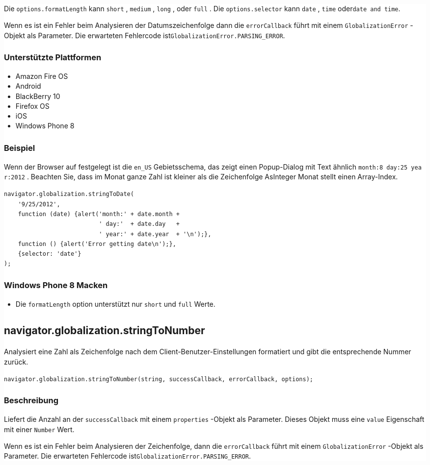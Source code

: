 
Die `options.formatLength` kann `short` , `medium` , `long` , oder `full` . Die `options.selector` kann `date` , `time` oder`date and
time`.

Wenn es ist ein Fehler beim Analysieren der Datumszeichenfolge dann die `errorCallback` führt mit einem `GlobalizationError` -Objekt als Parameter. Die erwarteten Fehlercode ist`GlobalizationError.PARSING_ERROR`.

### Unterstützte Plattformen

*   Amazon Fire OS
*   Android
*   BlackBerry 10
*   Firefox OS
*   iOS
*   Windows Phone 8

### Beispiel

Wenn der Browser auf festgelegt ist die `en_US` Gebietsschema, das zeigt einen Popup-Dialog mit Text ähnlich `month:8 day:25 year:2012` . Beachten Sie, dass im Monat ganze Zahl ist kleiner als die Zeichenfolge AsInteger Monat stellt einen Array-Index.

    navigator.globalization.stringToDate(
        '9/25/2012',
        function (date) {alert('month:' + date.month +
                               ' day:'  + date.day   +
                               ' year:' + date.year  + '\n');},
        function () {alert('Error getting date\n');},
        {selector: 'date'}
    );
    

### Windows Phone 8 Macken

*   Die `formatLength` option unterstützt nur `short` und `full` Werte.

## navigator.globalization.stringToNumber

Analysiert eine Zahl als Zeichenfolge nach dem Client-Benutzer-Einstellungen formatiert und gibt die entsprechende Nummer zurück.

    navigator.globalization.stringToNumber(string, successCallback, errorCallback, options);
    

### Beschreibung

Liefert die Anzahl an der `successCallback` mit einem `properties` -Objekt als Parameter. Dieses Objekt muss eine `value` Eigenschaft mit einer `Number` Wert.

Wenn es ist ein Fehler beim Analysieren der Zeichenfolge, dann die `errorCallback` führt mit einem `GlobalizationError` -Objekt als Parameter. Die erwarteten Fehlercode ist`GlobalizationError.PARSING_ERROR`.
